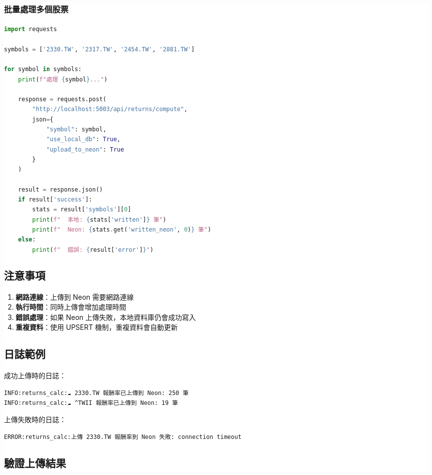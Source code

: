 ```python
```

### 批量處理多個股票

```python
import requests

symbols = ['2330.TW', '2317.TW', '2454.TW', '2881.TW']

for symbol in symbols:
    print(f"處理 {symbol}...")
    
    response = requests.post(
        "http://localhost:5003/api/returns/compute",
        json={
            "symbol": symbol,
            "use_local_db": True,
            "upload_to_neon": True
        }
    )
    
    result = response.json()
    if result['success']:
        stats = result['symbols'][0]
        print(f"  本地: {stats['written']} 筆")
        print(f"  Neon: {stats.get('written_neon', 0)} 筆")
    else:
        print(f"  錯誤: {result['error']}")
```

## 注意事項

1. **網路連線**：上傳到 Neon 需要網路連線
2. **執行時間**：同時上傳會增加處理時間
3. **錯誤處理**：如果 Neon 上傳失敗，本地資料庫仍會成功寫入
4. **重複資料**：使用 UPSERT 機制，重複資料會自動更新

## 日誌範例

成功上傳時的日誌：
```
INFO:returns_calc:☁️ 2330.TW 報酬率已上傳到 Neon: 250 筆
INFO:returns_calc:☁️ ^TWII 報酬率已上傳到 Neon: 19 筆
```

上傳失敗時的日誌：
```
ERROR:returns_calc:上傳 2330.TW 報酬率到 Neon 失敗: connection timeout
```

## 驗證上傳結果
